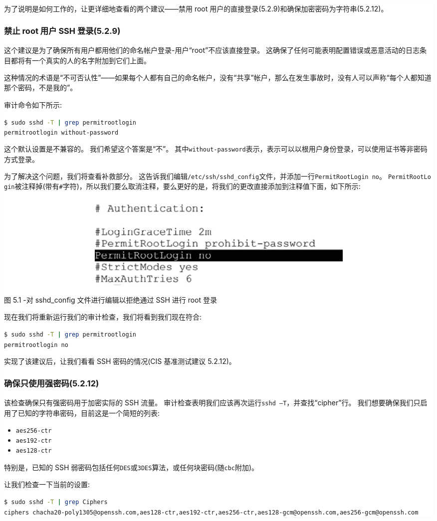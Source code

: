 为了说明是如何工作的，让更详细地查看的两个建议——禁用 root 用户的直接登录(5.2.9)和确保加密密码为字符串(5.2.12)。

### 禁止 root 用户 SSH 登录(5.2.9)

这个建议是为了确保所有用户都用他们的命名帐户登录-用户“root”不应该直接登录。 这确保了任何可能表明配置错误或恶意活动的日志条目都将有一个真实的人的名字附加到它们上面。

这种情况的术语是“不可否认性”——如果每个人都有自己的命名帐户，没有“共享”帐户，那么在发生事故时，没有人可以声称“每个人都知道那个密码，不是我的”。

审计命令如下所示:

```sh
$ sudo sshd -T | grep permitrootlogin
permitrootlogin without-password
```

这个默认设置是不兼容的。 我们希望这个答案是“不”。 其中`without-password`表示，表示可以以根用户身份登录，可以使用证书等非密码方式登录。

为了解决这个问题，我们将查看补救部分。 这告诉我们编辑`/etc/ssh/sshd_config`文件，并添加一行`PermitRootLogin no`。 `PermitRootLogin`被注释掉(带有`#`字符)，所以我们要么取消注释，要么更好的是，将我们的更改直接添加到注释值下面，如下所示:

![Figure 5.1 – Edits made to the sshd_config file to deny root login over SSH ](img/B16336_05_001.jpg)

图 5.1 -对 sshd_config 文件进行编辑以拒绝通过 SSH 进行 root 登录

现在我们将重新运行我们的审计检查，我们将看到我们现在符合:

```sh
$ sudo sshd -T | grep permitrootlogin
permitrootlogin no
```

实现了该建议后，让我们看看 SSH 密码的情况(CIS 基准测试建议 5.2.12)。

### 确保只使用强密码(5.2.12)

该检查确保只有强密码用于加密实际的 SSH 流量。 审计检查表明我们应该再次运行`sshd –T`，并查找“cipher”行。 我们想要确保我们只启用了已知的字符串密码，目前这是一个简短的列表:

*   `aes256-ctr`
*   `aes192-ctr`
*   `aes128-ctr`

特别是，已知的 SSH 弱密码包括任何`DES`或`3DES`算法，或任何块密码(随`cbc`附加)。

让我们检查一下当前的设置:

```sh
$ sudo sshd -T | grep Ciphers
ciphers chacha20-poly1305@openssh.com,aes128-ctr,aes192-ctr,aes256-ctr,aes128-gcm@openssh.com,aes256-gcm@openssh.com
```
